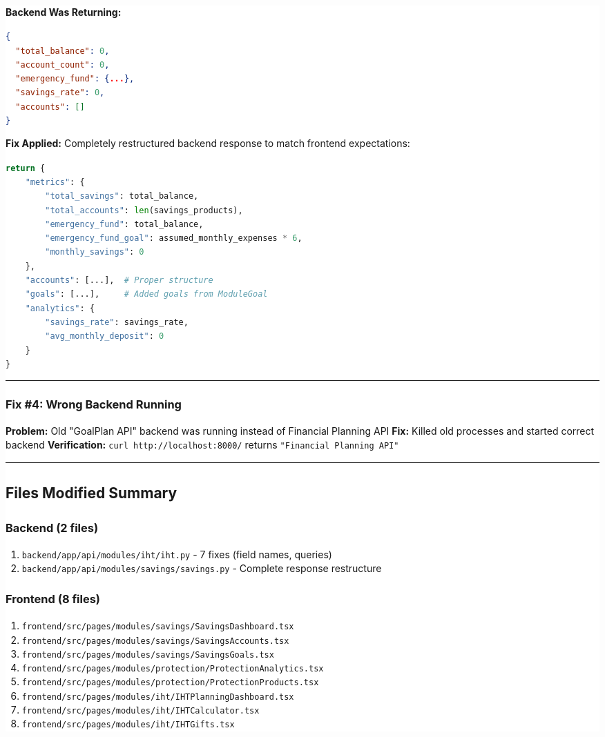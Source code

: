 ```typescript
```

**Backend Was Returning:**
```json
{
  "total_balance": 0,
  "account_count": 0,
  "emergency_fund": {...},
  "savings_rate": 0,
  "accounts": []
}
```

**Fix Applied:**
Completely restructured backend response to match frontend expectations:

```python
return {
    "metrics": {
        "total_savings": total_balance,
        "total_accounts": len(savings_products),
        "emergency_fund": total_balance,
        "emergency_fund_goal": assumed_monthly_expenses * 6,
        "monthly_savings": 0
    },
    "accounts": [...],  # Proper structure
    "goals": [...],     # Added goals from ModuleGoal
    "analytics": {
        "savings_rate": savings_rate,
        "avg_monthly_deposit": 0
    }
}
```

---

### Fix #4: Wrong Backend Running

**Problem:** Old "GoalPlan API" backend was running instead of Financial Planning API
**Fix:** Killed old processes and started correct backend
**Verification:** `curl http://localhost:8000/` returns `"Financial Planning API"`

---

## Files Modified Summary

### Backend (2 files)
1. `backend/app/api/modules/iht/iht.py` - 7 fixes (field names, queries)
2. `backend/app/api/modules/savings/savings.py` - Complete response restructure

### Frontend (8 files)
1. `frontend/src/pages/modules/savings/SavingsDashboard.tsx`
2. `frontend/src/pages/modules/savings/SavingsAccounts.tsx`
3. `frontend/src/pages/modules/savings/SavingsGoals.tsx`
4. `frontend/src/pages/modules/protection/ProtectionAnalytics.tsx`
5. `frontend/src/pages/modules/protection/ProtectionProducts.tsx`
6. `frontend/src/pages/modules/iht/IHTPlanningDashboard.tsx`
7. `frontend/src/pages/modules/iht/IHTCalculator.tsx`
8. `frontend/src/pages/modules/iht/IHTGifts.tsx`
